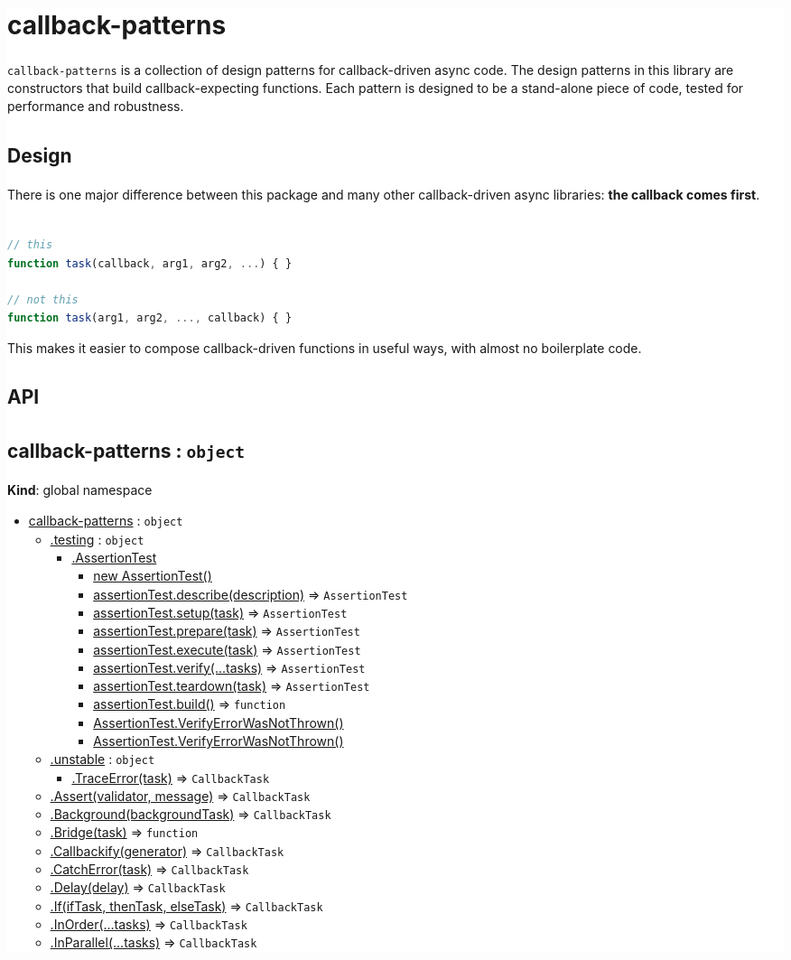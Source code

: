 # callback-patterns

`callback-patterns` is a collection of design patterns for callback-driven async code.  The design patterns in this library are constructors that build callback-expecting functions.  Each pattern is designed to be a stand-alone piece of code, tested for performance and robustness.

## Design

There is one major difference between this package and many other callback-driven async libraries: **the callback comes first**.

```javascript

// this
function task(callback, arg1, arg2, ...) { }

// not this
function task(arg1, arg2, ..., callback) { }

```

This makes it easier to compose callback-driven functions in useful ways, with almost no boilerplate code.

## API

<a name="callback-patterns"></a>

## callback-patterns : <code>object</code>
**Kind**: global namespace  

* [callback-patterns](#callback-patterns) : <code>object</code>
    * [.testing](#callback-patterns.testing) : <code>object</code>
        * [.AssertionTest](#callback-patterns.testing.AssertionTest)
            * [new AssertionTest()](#new_callback-patterns.testing.AssertionTest_new)
            * [assertionTest.describe(description)](#callback-patterns.testing.AssertionTest+describe) ⇒ <code>AssertionTest</code>
            * [assertionTest.setup(task)](#callback-patterns.testing.AssertionTest+setup) ⇒ <code>AssertionTest</code>
            * [assertionTest.prepare(task)](#callback-patterns.testing.AssertionTest+prepare) ⇒ <code>AssertionTest</code>
            * [assertionTest.execute(task)](#callback-patterns.testing.AssertionTest+execute) ⇒ <code>AssertionTest</code>
            * [assertionTest.verify(...tasks)](#callback-patterns.testing.AssertionTest+verify) ⇒ <code>AssertionTest</code>
            * [assertionTest.teardown(task)](#callback-patterns.testing.AssertionTest+teardown) ⇒ <code>AssertionTest</code>
            * [assertionTest.build()](#callback-patterns.testing.AssertionTest+build) ⇒ <code>function</code>
            * [AssertionTest.VerifyErrorWasNotThrown()](#callback-patterns.testing.AssertionTest.VerifyErrorWasNotThrown)
            * [AssertionTest.VerifyErrorWasNotThrown()](#callback-patterns.testing.AssertionTest.VerifyErrorWasNotThrown)
    * [.unstable](#callback-patterns.unstable) : <code>object</code>
        * [.TraceError(task)](#callback-patterns.unstable.TraceError) ⇒ <code>CallbackTask</code>
    * [.Assert(validator, message)](#callback-patterns.Assert) ⇒ <code>CallbackTask</code>
    * [.Background(backgroundTask)](#callback-patterns.Background) ⇒ <code>CallbackTask</code>
    * [.Bridge(task)](#callback-patterns.Bridge) ⇒ <code>function</code>
    * [.Callbackify(generator)](#callback-patterns.Callbackify) ⇒ <code>CallbackTask</code>
    * [.CatchError(task)](#callback-patterns.CatchError) ⇒ <code>CallbackTask</code>
    * [.Delay(delay)](#callback-patterns.Delay) ⇒ <code>CallbackTask</code>
    * [.If(ifTask, thenTask, elseTask)](#callback-patterns.If) ⇒ <code>CallbackTask</code>
    * [.InOrder(...tasks)](#callback-patterns.InOrder) ⇒ <code>CallbackTask</code>
    * [.InParallel(...tasks)](#callback-patterns.InParallel) ⇒ <code>CallbackTask</code>